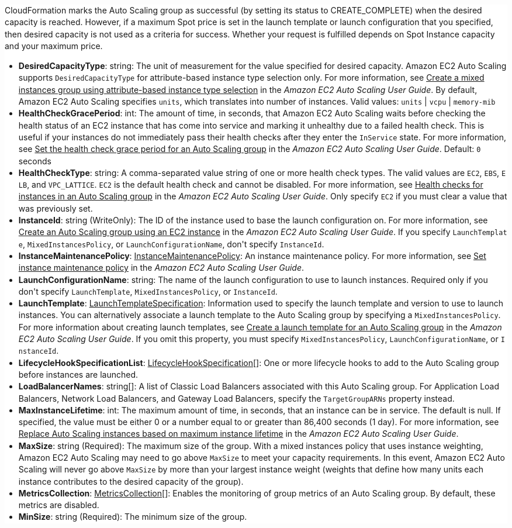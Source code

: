  CloudFormation marks the Auto Scaling group as successful (by setting its status to CREATE_COMPLETE) when the desired capacity is reached. However, if a maximum Spot price is set in the launch template or launch configuration that you specified, then desired capacity is not used as a criteria for success. Whether your request is fulfilled depends on Spot Instance capacity and your maximum price.
* **DesiredCapacityType**: string: The unit of measurement for the value specified for desired capacity. Amazon EC2 Auto Scaling supports ``DesiredCapacityType`` for attribute-based instance type selection only. For more information, see [Create a mixed instances group using attribute-based instance type selection](https://docs.aws.amazon.com/autoscaling/ec2/userguide/create-mixed-instances-group-attribute-based-instance-type-selection.html) in the *Amazon EC2 Auto Scaling User Guide*.
 By default, Amazon EC2 Auto Scaling specifies ``units``, which translates into number of instances.
 Valid values: ``units`` | ``vcpu`` | ``memory-mib``
* **HealthCheckGracePeriod**: int: The amount of time, in seconds, that Amazon EC2 Auto Scaling waits before checking the health status of an EC2 instance that has come into service and marking it unhealthy due to a failed health check. This is useful if your instances do not immediately pass their health checks after they enter the ``InService`` state. For more information, see [Set the health check grace period for an Auto Scaling group](https://docs.aws.amazon.com/autoscaling/ec2/userguide/health-check-grace-period.html) in the *Amazon EC2 Auto Scaling User Guide*.
 Default: ``0`` seconds
* **HealthCheckType**: string: A comma-separated value string of one or more health check types.
 The valid values are ``EC2``, ``EBS``, ``ELB``, and ``VPC_LATTICE``. ``EC2`` is the default health check and cannot be disabled. For more information, see [Health checks for instances in an Auto Scaling group](https://docs.aws.amazon.com/autoscaling/ec2/userguide/ec2-auto-scaling-health-checks.html) in the *Amazon EC2 Auto Scaling User Guide*.
 Only specify ``EC2`` if you must clear a value that was previously set.
* **InstanceId**: string (WriteOnly): The ID of the instance used to base the launch configuration on. For more information, see [Create an Auto Scaling group using an EC2 instance](https://docs.aws.amazon.com/autoscaling/ec2/userguide/create-asg-from-instance.html) in the *Amazon EC2 Auto Scaling User Guide*.
 If you specify ``LaunchTemplate``, ``MixedInstancesPolicy``, or ``LaunchConfigurationName``, don't specify ``InstanceId``.
* **InstanceMaintenancePolicy**: [InstanceMaintenancePolicy](#instancemaintenancepolicy): An instance maintenance policy. For more information, see [Set instance maintenance policy](https://docs.aws.amazon.com/autoscaling/ec2/userguide/ec2-auto-scaling-instance-maintenance-policy.html) in the *Amazon EC2 Auto Scaling User Guide*.
* **LaunchConfigurationName**: string: The name of the launch configuration to use to launch instances.
 Required only if you don't specify ``LaunchTemplate``, ``MixedInstancesPolicy``, or ``InstanceId``.
* **LaunchTemplate**: [LaunchTemplateSpecification](#launchtemplatespecification): Information used to specify the launch template and version to use to launch instances. You can alternatively associate a launch template to the Auto Scaling group by specifying a ``MixedInstancesPolicy``. For more information about creating launch templates, see [Create a launch template for an Auto Scaling group](https://docs.aws.amazon.com/autoscaling/ec2/userguide/create-launch-template.html) in the *Amazon EC2 Auto Scaling User Guide*.
 If you omit this property, you must specify ``MixedInstancesPolicy``, ``LaunchConfigurationName``, or ``InstanceId``.
* **LifecycleHookSpecificationList**: [LifecycleHookSpecification](#lifecyclehookspecification)[]: One or more lifecycle hooks to add to the Auto Scaling group before instances are launched.
* **LoadBalancerNames**: string[]: A list of Classic Load Balancers associated with this Auto Scaling group. For Application Load Balancers, Network Load Balancers, and Gateway Load Balancers, specify the ``TargetGroupARNs`` property instead.
* **MaxInstanceLifetime**: int: The maximum amount of time, in seconds, that an instance can be in service. The default is null. If specified, the value must be either 0 or a number equal to or greater than 86,400 seconds (1 day). For more information, see [Replace Auto Scaling instances based on maximum instance lifetime](https://docs.aws.amazon.com/autoscaling/ec2/userguide/asg-max-instance-lifetime.html) in the *Amazon EC2 Auto Scaling User Guide*.
* **MaxSize**: string (Required): The maximum size of the group.
  With a mixed instances policy that uses instance weighting, Amazon EC2 Auto Scaling may need to go above ``MaxSize`` to meet your capacity requirements. In this event, Amazon EC2 Auto Scaling will never go above ``MaxSize`` by more than your largest instance weight (weights that define how many units each instance contributes to the desired capacity of the group).
* **MetricsCollection**: [MetricsCollection](#metricscollection)[]: Enables the monitoring of group metrics of an Auto Scaling group. By default, these metrics are disabled.
* **MinSize**: string (Required): The minimum size of the group.